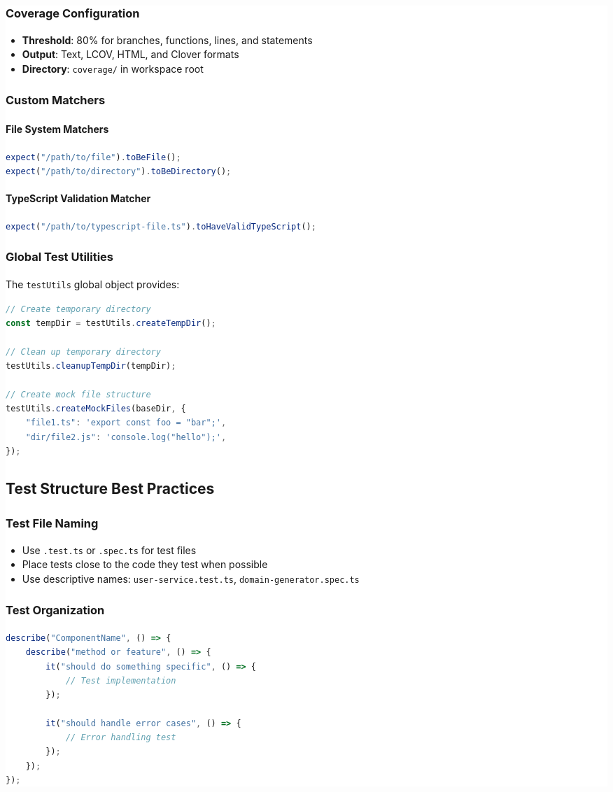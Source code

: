 ### Coverage Configuration

-   **Threshold**: 80% for branches, functions, lines, and statements
-   **Output**: Text, LCOV, HTML, and Clover formats
-   **Directory**: `coverage/` in workspace root

### Custom Matchers

#### File System Matchers

```typescript
expect("/path/to/file").toBeFile();
expect("/path/to/directory").toBeDirectory();
```

#### TypeScript Validation Matcher

```typescript
expect("/path/to/typescript-file.ts").toHaveValidTypeScript();
```

### Global Test Utilities

The `testUtils` global object provides:

```typescript
// Create temporary directory
const tempDir = testUtils.createTempDir();

// Clean up temporary directory
testUtils.cleanupTempDir(tempDir);

// Create mock file structure
testUtils.createMockFiles(baseDir, {
    "file1.ts": 'export const foo = "bar";',
    "dir/file2.js": 'console.log("hello");',
});
```

## Test Structure Best Practices

### Test File Naming

-   Use `.test.ts` or `.spec.ts` for test files
-   Place tests close to the code they test when possible
-   Use descriptive names: `user-service.test.ts`, `domain-generator.spec.ts`

### Test Organization

```typescript
describe("ComponentName", () => {
    describe("method or feature", () => {
        it("should do something specific", () => {
            // Test implementation
        });

        it("should handle error cases", () => {
            // Error handling test
        });
    });
});
```
